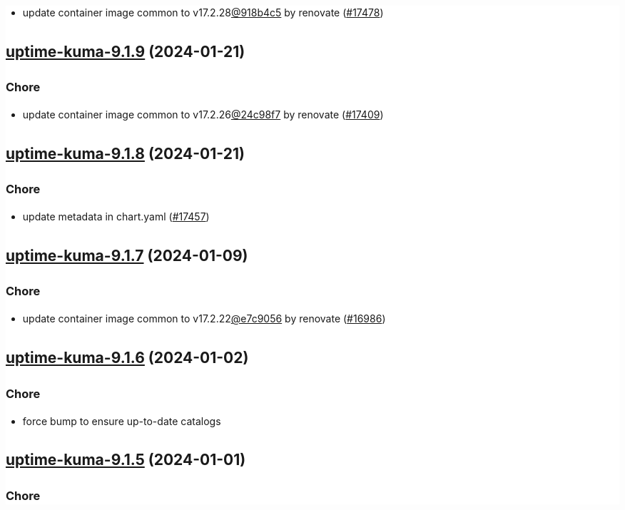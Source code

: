 

- update container image common to v17.2.28[@918b4c5](https://github.com/918b4c5) by renovate ([#17478](https://github.com/truecharts/charts/issues/17478))


## [uptime-kuma-9.1.9](https://github.com/truecharts/charts/compare/uptime-kuma-9.1.8...uptime-kuma-9.1.9) (2024-01-21)

### Chore



- update container image common to v17.2.26[@24c98f7](https://github.com/24c98f7) by renovate ([#17409](https://github.com/truecharts/charts/issues/17409))


## [uptime-kuma-9.1.8](https://github.com/truecharts/charts/compare/uptime-kuma-9.1.7...uptime-kuma-9.1.8) (2024-01-21)

### Chore



- update metadata in chart.yaml ([#17457](https://github.com/truecharts/charts/issues/17457))




## [uptime-kuma-9.1.7](https://github.com/truecharts/charts/compare/uptime-kuma-9.1.6...uptime-kuma-9.1.7) (2024-01-09)

### Chore



- update container image common to v17.2.22[@e7c9056](https://github.com/e7c9056) by renovate ([#16986](https://github.com/truecharts/charts/issues/16986))


## [uptime-kuma-9.1.6](https://github.com/truecharts/charts/compare/uptime-kuma-9.1.5...uptime-kuma-9.1.6) (2024-01-02)

### Chore



- force bump to ensure up-to-date catalogs


## [uptime-kuma-9.1.5](https://github.com/truecharts/charts/compare/uptime-kuma-9.1.4...uptime-kuma-9.1.5) (2024-01-01)

### Chore


